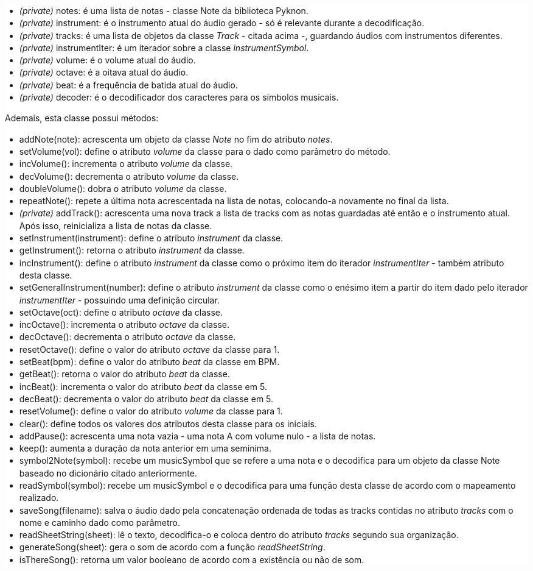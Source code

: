   - _(private)_ notes: é uma lista de notas - classe Note da biblioteca Pyknon.
  - _(private)_ instrument: é o instrumento atual do áudio gerado - só é relevante durante a decodificação.
  - _(private)_ tracks: é uma lista de objetos da classe _Track_ - citada acima -, guardando áudios com instrumentos diferentes.
  - _(private)_ instrumentIter: é um iterador sobre a classe _instrumentSymbol_.
  - _(private)_ volume: é o volume atual do áudio.
  - _(private)_ octave: é a oitava atual do áudio.
  - _(private)_ beat: é a frequência de batida atual do áudio.
  - _(private)_ decoder: é o decodificador dos caracteres para os símbolos musicais.

  Ademais, esta classe possui métodos:

  - addNote(note): acrescenta um objeto da classe _Note_ no fim do atributo _notes_.
  - setVolume(vol): define o atributo _volume_ da classe para o dado como parâmetro do método.
  - incVolume(): incrementa o atributo _volume_ da classe.
  - decVolume(): decrementa o atributo _volume_ da classe.
  - doubleVolume(): dobra o atributo _volume_ da classe.
  - repeatNote(): repete a última nota acrescentada na lista de notas, colocando-a novamente no final da lista.
  - _(private)_ addTrack(): acrescenta uma nova track a lista de tracks com as notas guardadas até então e o instrumento atual. Após isso, reinicializa a lista de notas da classe.
  - setInstrument(instrument): define o atributo _instrument_ da classe.
  - getInstrument(): retorna o atributo _instrument_ da classe.
  - incInstrument(): define o atributo _instrument_ da classe como o próximo item do iterador _instrumentIter_ - também atributo desta classe.
  - setGeneralInstrument(number): define o atributo _instrument_ da classe como o enésimo item a partir do item dado pelo iterador _instrumentIter_ - possuindo uma definição circular. 
  - setOctave(oct): define o atributo _octave_ da classe.
  - incOctave(): incrementa o atributo _octave_ da classe.
  - decOctave(): decrementa o atributo _octave_ da classe.
  - resetOctave(): define o valor do atributo _octave_ da classe para 1.
  - setBeat(bpm): define o valor do atributo _beat_ da classe em BPM.
  - getBeat(): retorna o valor do atributo _beat_ da classe.
  - incBeat(): incrementa o valor do atributo _beat_ da classe em 5.
  - decBeat(): decrementa o valor do atributo _beat_ da classe em 5.
  - resetVolume(): define o valor do atributo _volume_ da classe para 1.
  - clear(): define todos os valores dos atributos desta classe para os iniciais.
  - addPause(): acrescenta uma nota vazia - uma nota A com volume nulo - a lista de notas.
  - keep(): aumenta a duração da nota anterior em uma semínima.
  - symbol2Note(symbol): recebe um musicSymbol que se refere a uma nota e o decodifica para um objeto da classe Note baseado no dicionário citado anteriormente.
  - readSymbol(symbol): recebe um musicSymbol e o decodifica para uma função desta classe de acordo com o mapeamento realizado.
  - saveSong(filename): salva o áudio dado pela concatenação ordenada de todas as tracks contidas no atributo _tracks_ com o nome e caminho dado como parâmetro.
  - readSheetString(sheet): lê o texto, decodifica-o e coloca dentro do atributo _tracks_ segundo sua organização.
  - generateSong(sheet): gera o som de acordo com a função _readSheetString_.
  - isThereSong(): retorna um valor booleano de acordo com a existência ou não de som.
